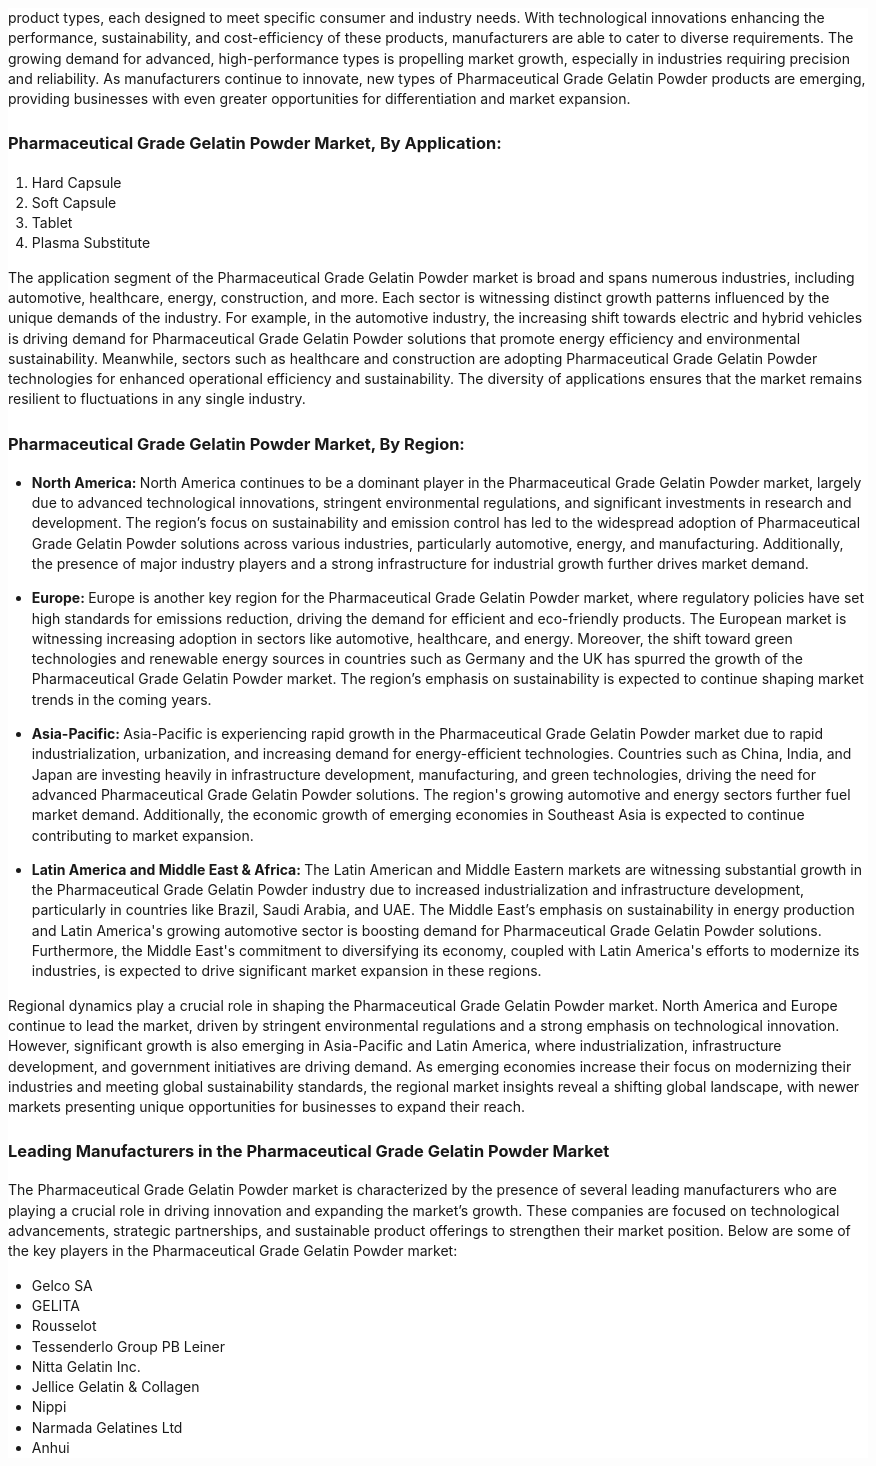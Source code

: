 product types, each designed to meet specific consumer and industry needs. With technological innovations enhancing the performance, sustainability, and cost-efficiency of these products, manufacturers are able to cater to diverse requirements. The growing demand for advanced, high-performance types is propelling market growth, especially in industries requiring precision and reliability. As manufacturers continue to innovate, new types of Pharmaceutical Grade Gelatin Powder products are emerging, providing businesses with even greater opportunities for differentiation and market expansion.</p><h3>Pharmaceutical Grade Gelatin Powder Market,&nbsp;By Application:</h3><ol><li>Hard Capsule<li> Soft Capsule<li> Tablet<li> Plasma Substitute</li></ol><p>The application segment of the Pharmaceutical Grade Gelatin Powder market is broad and spans numerous industries, including automotive, healthcare, energy, construction, and more. Each sector is witnessing distinct growth patterns influenced by the unique demands of the industry. For example, in the automotive industry, the increasing shift towards electric and hybrid vehicles is driving demand for Pharmaceutical Grade Gelatin Powder solutions that promote energy efficiency and environmental sustainability. Meanwhile, sectors such as healthcare and construction are adopting Pharmaceutical Grade Gelatin Powder technologies for enhanced operational efficiency and sustainability. The diversity of applications ensures that the market remains resilient to fluctuations in any single industry.</p><h3>Pharmaceutical Grade Gelatin Powder Market, By Region:</h3><ul><li><p><strong>North America:&nbsp;</strong>North America continues to be a dominant player in the Pharmaceutical Grade Gelatin Powder market, largely due to advanced technological innovations, stringent environmental regulations, and significant investments in research and development. The region&rsquo;s focus on sustainability and emission control has led to the widespread adoption of Pharmaceutical Grade Gelatin Powder solutions across various industries, particularly automotive, energy, and manufacturing. Additionally, the presence of major industry players and a strong infrastructure for industrial growth further drives market demand.</p></li><li><p><strong><strong>Europe:&nbsp;</strong></strong>Europe is another key region for the Pharmaceutical Grade Gelatin Powder market, where regulatory policies have set high standards for emissions reduction, driving the demand for efficient and eco-friendly products. The European market is witnessing increasing adoption in sectors like automotive, healthcare, and energy. Moreover, the shift toward green technologies and renewable energy sources in countries such as Germany and the UK has spurred the growth of the Pharmaceutical Grade Gelatin Powder market. The region&rsquo;s emphasis on sustainability is expected to continue shaping market trends in the coming years.</p></li><li><p><strong><strong>Asia-Pacific:&nbsp;</strong></strong>Asia-Pacific is experiencing rapid growth in the Pharmaceutical Grade Gelatin Powder market due to rapid industrialization, urbanization, and increasing demand for energy-efficient technologies. Countries such as China, India, and Japan are investing heavily in infrastructure development, manufacturing, and green technologies, driving the need for advanced Pharmaceutical Grade Gelatin Powder solutions. The region's growing automotive and energy sectors further fuel market demand. Additionally, the economic growth of emerging economies in Southeast Asia is expected to continue contributing to market expansion.</p></li><li><p><strong><strong>Latin America and Middle East &amp; Africa:&nbsp;</strong></strong>The Latin American and Middle Eastern markets are witnessing substantial growth in the Pharmaceutical Grade Gelatin Powder industry due to increased industrialization and infrastructure development, particularly in countries like Brazil, Saudi Arabia, and UAE. The Middle East&rsquo;s emphasis on sustainability in energy production and Latin America's growing automotive sector is boosting demand for Pharmaceutical Grade Gelatin Powder solutions. Furthermore, the Middle East's commitment to diversifying its economy, coupled with Latin America's efforts to modernize its industries, is expected to drive significant market expansion in these regions.</p></li></ul><p>Regional dynamics play a crucial role in shaping the Pharmaceutical Grade Gelatin Powder market. North America and Europe continue to lead the market, driven by stringent environmental regulations and a strong emphasis on technological innovation. However, significant growth is also emerging in Asia-Pacific and Latin America, where industrialization, infrastructure development, and government initiatives are driving demand. As emerging economies increase their focus on modernizing their industries and meeting global sustainability standards, the regional market insights reveal a shifting global landscape, with newer markets presenting unique opportunities for businesses to expand their reach.</p><h3><strong>Leading Manufacturers in the Pharmaceutical Grade Gelatin Powder Market</strong></h3><p>The Pharmaceutical Grade Gelatin Powder market is characterized by the presence of several leading manufacturers who are playing a crucial role in driving innovation and expanding the market&rsquo;s growth. These companies are focused on technological advancements, strategic partnerships, and sustainable product offerings to strengthen their market position. Below are some of the key players in the Pharmaceutical Grade Gelatin Powder market:</p></div><div class="article-main__content" data-test-id="publishing-text-block"><ul><li><span class="">Gelco SA<li> GELITA<li> Rousselot<li> Tessenderlo Group PB Leiner<li> Nitta Gelatin Inc.<li> Jellice Gelatin & Collagen<li> Nippi<li> Narmada Gelatines Ltd<li> Anhui